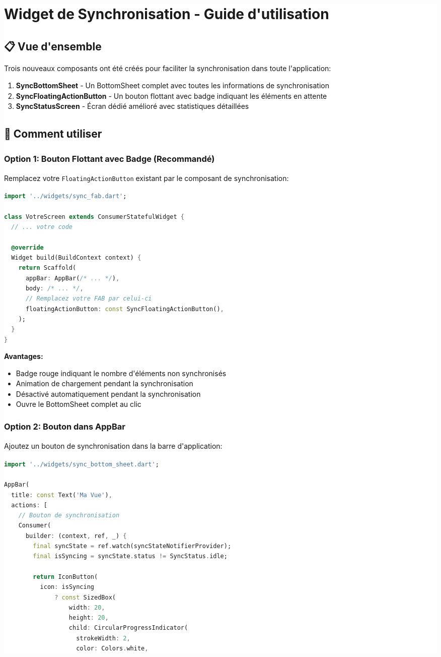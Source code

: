 # Widget de Synchronisation - Guide d'utilisation

## 📋 Vue d'ensemble

Trois nouveaux composants ont été créés pour faciliter la synchronisation dans toute l'application:

1. **SyncBottomSheet** - Un BottomSheet complet avec toutes les informations de synchronisation
2. **SyncFloatingActionButton** - Un bouton flottant avec badge indiquant les éléments en attente
3. **SyncStatusScreen** - Écran dédié amélioré avec statistiques détaillées

## 🚀 Comment utiliser

### Option 1: Bouton Flottant avec Badge (Recommandé)

Remplacez votre `FloatingActionButton` existant par le composant de synchronisation:

```dart
import '../widgets/sync_fab.dart';

class VotreScreen extends ConsumerStatefulWidget {
  // ... votre code
  
  @override
  Widget build(BuildContext context) {
    return Scaffold(
      appBar: AppBar(/* ... */),
      body: /* ... */,
      // Remplacez votre FAB par celui-ci
      floatingActionButton: const SyncFloatingActionButton(),
    );
  }
}
```

**Avantages:**
- Badge rouge indiquant le nombre d'éléments non synchronisés
- Animation de chargement pendant la synchronisation
- Désactivé automatiquement pendant la synchronisation
- Ouvre le BottomSheet complet au clic

### Option 2: Bouton dans AppBar

Ajoutez un bouton de synchronisation dans la barre d'application:

```dart
import '../widgets/sync_bottom_sheet.dart';

AppBar(
  title: const Text('Ma Vue'),
  actions: [
    // Bouton de synchronisation
    Consumer(
      builder: (context, ref, _) {
        final syncState = ref.watch(syncStateNotifierProvider);
        final isSyncing = syncState.status != SyncStatus.idle;
        
        return IconButton(
          icon: isSyncing
              ? const SizedBox(
                  width: 20,
                  height: 20,
                  child: CircularProgressIndicator(
                    strokeWidth: 2,
                    color: Colors.white,
```